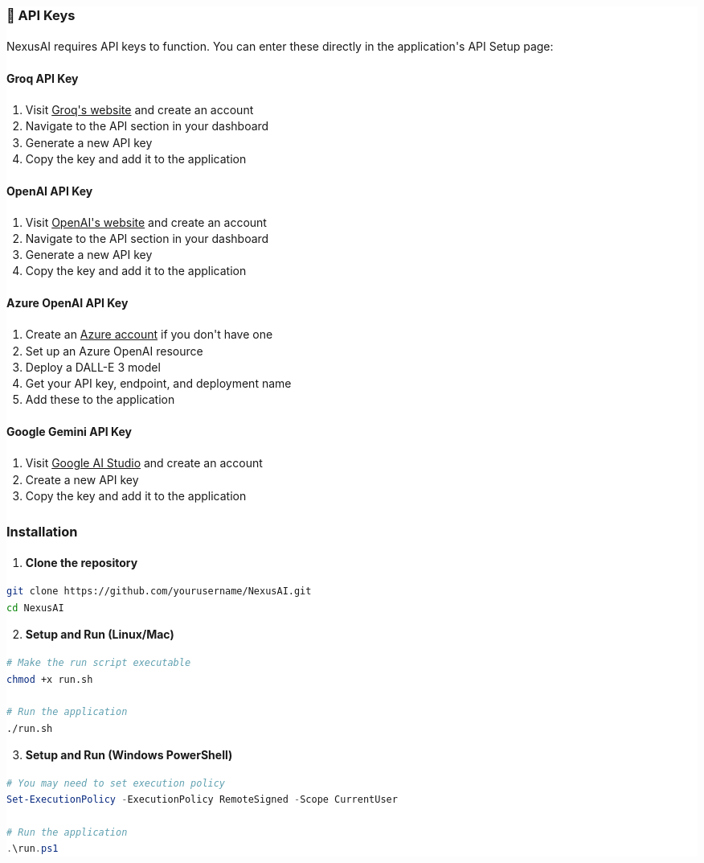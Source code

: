 ### 🔑 API Keys

NexusAI requires API keys to function. You can enter these directly in the application's API Setup page:

#### Groq API Key
1. Visit [Groq's website](https://console.groq.com/signup) and create an account
2. Navigate to the API section in your dashboard
3. Generate a new API key
4. Copy the key and add it to the application

#### OpenAI API Key
1. Visit [OpenAI's website](https://platform.openai.com/) and create an account
2. Navigate to the API section in your dashboard
3. Generate a new API key
4. Copy the key and add it to the application

#### Azure OpenAI API Key
1. Create an [Azure account](https://azure.microsoft.com/) if you don't have one
2. Set up an Azure OpenAI resource
3. Deploy a DALL-E 3 model
4. Get your API key, endpoint, and deployment name
5. Add these to the application

#### Google Gemini API Key
1. Visit [Google AI Studio](https://makersuite.google.com/app/apikey) and create an account
2. Create a new API key
3. Copy the key and add it to the application

### Installation

1. **Clone the repository**

```bash
git clone https://github.com/yourusername/NexusAI.git
cd NexusAI
```

2. **Setup and Run (Linux/Mac)**

```bash
# Make the run script executable
chmod +x run.sh

# Run the application
./run.sh
```

3. **Setup and Run (Windows PowerShell)**

```powershell
# You may need to set execution policy
Set-ExecutionPolicy -ExecutionPolicy RemoteSigned -Scope CurrentUser

# Run the application
.\run.ps1
```

